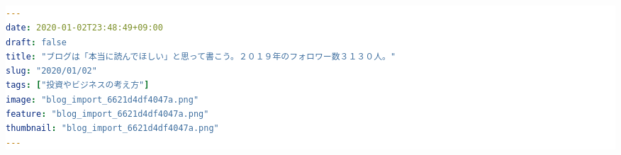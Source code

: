 ```yaml
---
date: 2020-01-02T23:48:49+09:00
draft: false
title: "ブログは「本当に読んでほしい」と思って書こう。２０１９年のフォロワー数３１３０人。"
slug: "2020/01/02"
tags: ["投資やビジネスの考え方"]
image: "blog_import_6621d4df4047a.png"
feature: "blog_import_6621d4df4047a.png"
thumbnail: "blog_import_6621d4df4047a.png"
---
```
